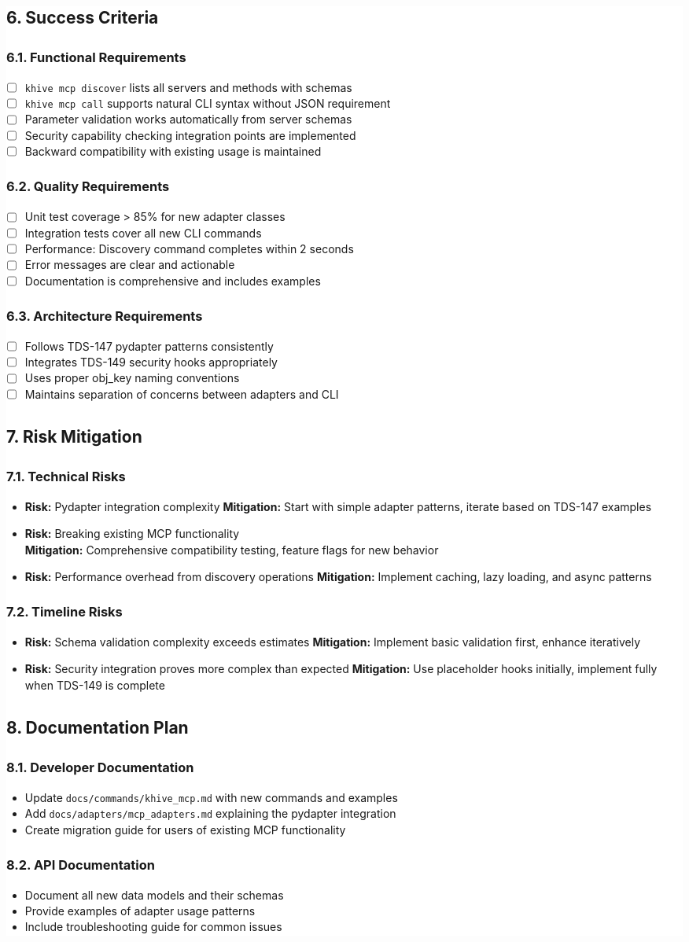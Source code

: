 ## 6. Success Criteria

### 6.1. Functional Requirements
- [ ] `khive mcp discover` lists all servers and methods with schemas
- [ ] `khive mcp call` supports natural CLI syntax without JSON requirement  
- [ ] Parameter validation works automatically from server schemas
- [ ] Security capability checking integration points are implemented
- [ ] Backward compatibility with existing usage is maintained

### 6.2. Quality Requirements  
- [ ] Unit test coverage > 85% for new adapter classes
- [ ] Integration tests cover all new CLI commands
- [ ] Performance: Discovery command completes within 2 seconds
- [ ] Error messages are clear and actionable
- [ ] Documentation is comprehensive and includes examples

### 6.3. Architecture Requirements
- [ ] Follows TDS-147 pydapter patterns consistently
- [ ] Integrates TDS-149 security hooks appropriately  
- [ ] Uses proper obj_key naming conventions
- [ ] Maintains separation of concerns between adapters and CLI

## 7. Risk Mitigation

### 7.1. Technical Risks
- **Risk:** Pydapter integration complexity
  **Mitigation:** Start with simple adapter patterns, iterate based on TDS-147 examples

- **Risk:** Breaking existing MCP functionality  
  **Mitigation:** Comprehensive compatibility testing, feature flags for new behavior

- **Risk:** Performance overhead from discovery operations
  **Mitigation:** Implement caching, lazy loading, and async patterns

### 7.2. Timeline Risks
- **Risk:** Schema validation complexity exceeds estimates
  **Mitigation:** Implement basic validation first, enhance iteratively

- **Risk:** Security integration proves more complex than expected
  **Mitigation:** Use placeholder hooks initially, implement fully when TDS-149 is complete

## 8. Documentation Plan

### 8.1. Developer Documentation
- Update `docs/commands/khive_mcp.md` with new commands and examples
- Add `docs/adapters/mcp_adapters.md` explaining the pydapter integration
- Create migration guide for users of existing MCP functionality

### 8.2. API Documentation  
- Document all new data models and their schemas
- Provide examples of adapter usage patterns
- Include troubleshooting guide for common issues
